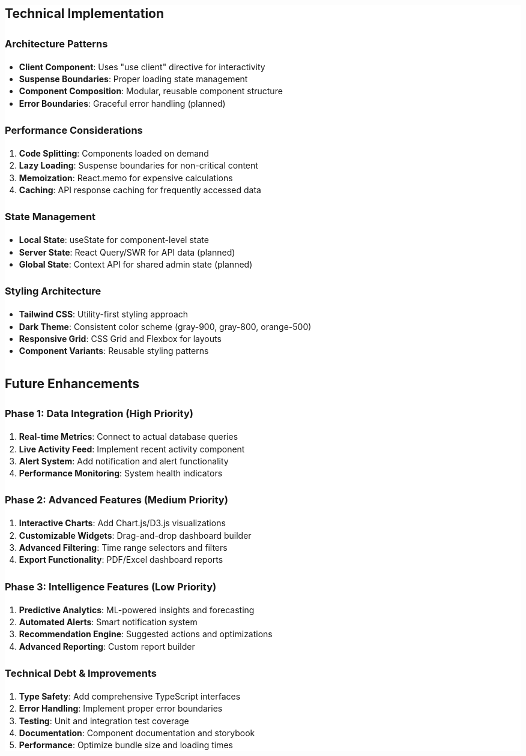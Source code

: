 ## Technical Implementation

### Architecture Patterns
- **Client Component**: Uses "use client" directive for interactivity
- **Suspense Boundaries**: Proper loading state management
- **Component Composition**: Modular, reusable component structure
- **Error Boundaries**: Graceful error handling (planned)

### Performance Considerations
1. **Code Splitting**: Components loaded on demand
2. **Lazy Loading**: Suspense boundaries for non-critical content
3. **Memoization**: React.memo for expensive calculations
4. **Caching**: API response caching for frequently accessed data

### State Management
- **Local State**: useState for component-level state
- **Server State**: React Query/SWR for API data (planned)
- **Global State**: Context API for shared admin state (planned)

### Styling Architecture
- **Tailwind CSS**: Utility-first styling approach
- **Dark Theme**: Consistent color scheme (gray-900, gray-800, orange-500)
- **Responsive Grid**: CSS Grid and Flexbox for layouts
- **Component Variants**: Reusable styling patterns

## Future Enhancements

### Phase 1: Data Integration (High Priority)
1. **Real-time Metrics**: Connect to actual database queries
2. **Live Activity Feed**: Implement recent activity component
3. **Alert System**: Add notification and alert functionality
4. **Performance Monitoring**: System health indicators

### Phase 2: Advanced Features (Medium Priority)
1. **Interactive Charts**: Add Chart.js/D3.js visualizations
2. **Customizable Widgets**: Drag-and-drop dashboard builder
3. **Advanced Filtering**: Time range selectors and filters
4. **Export Functionality**: PDF/Excel dashboard reports

### Phase 3: Intelligence Features (Low Priority)
1. **Predictive Analytics**: ML-powered insights and forecasting
2. **Automated Alerts**: Smart notification system
3. **Recommendation Engine**: Suggested actions and optimizations
4. **Advanced Reporting**: Custom report builder

### Technical Debt & Improvements
1. **Type Safety**: Add comprehensive TypeScript interfaces
2. **Error Handling**: Implement proper error boundaries
3. **Testing**: Unit and integration test coverage
4. **Documentation**: Component documentation and storybook
5. **Performance**: Optimize bundle size and loading times
